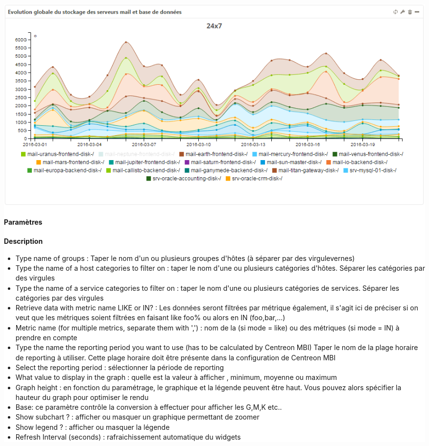![image](../assets/reporting/guide/mbi-hgs-hcs-scs-metric-performance-day.png)

#### Paramètres

**Description**

-   Type name of groups : Taper le nom d'un ou plusieurs groupes
d'hôtes (à séparer par des virgulevernes)
-   Type the name of a host categories to filter on : taper le nom
d'une ou plusieurs catégories d'hôtes. Séparer les catégories par
des virgules
-   Type the name of a service categories to filter on : taper le nom
d'une ou plusieurs catégories de services. Séparer les catégories
par des virgules
-   Retrieve data with metric name LIKE or IN? : Les données seront
filtrées par métrique également, il s'agit ici de préciser si on
veut que les métriques soient filtrées en faisant like foo% ou alors
en IN (foo,bar,...)
-   Metric name (for multiple metrics, separate them with ',') : nom
de la (si mode = like) ou des métriques (si mode = IN) à prendre en
compte
-   Type the name the reporting period you want to use (has to be
calculated by Centreon MBI) Taper le nom de la plage horaire de
reporting à utiliser. Cette plage horaire doit être présente dans la
configuration de Centreon MBI
-   Select the reporting period : sélectionner la période de reporting
-   What value to display in the graph : quelle est la valeur à afficher
, minimum, moyenne ou maximum
-   Graph height : en fonction du paramétrage, le graphique et la
légende peuvent être haut. Vous pouvez alors spécifier la hauteur du
graph pour optimiser le rendu
-   Base: ce paramètre contrôle la conversion à effectuer pour afficher
les G,M,K etc..
-   Show subchart ? : afficher ou masquer un graphique permettant de
zoomer
-   Show legend ? : afficher ou masquer la légende
-   Refresh Interval (seconds) : rafraichissement automatique du widgets
